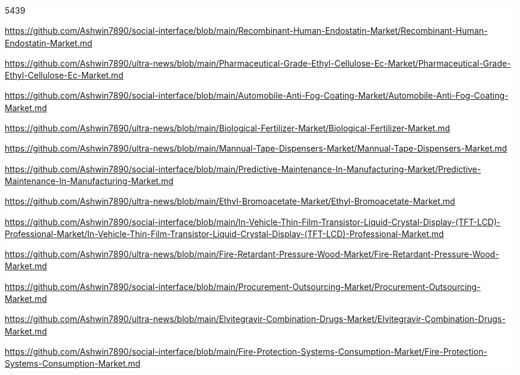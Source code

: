 5439</p><p><a href="https://github.com/Ashwin7890/social-interface/blob/main/Recombinant-Human-Endostatin-Market/Recombinant-Human-Endostatin-Market.md">https://github.com/Ashwin7890/social-interface/blob/main/Recombinant-Human-Endostatin-Market/Recombinant-Human-Endostatin-Market.md</a></p><p><a href="https://github.com/Ashwin7890/ultra-news/blob/main/Pharmaceutical-Grade-Ethyl-Cellulose-Ec-Market/Pharmaceutical-Grade-Ethyl-Cellulose-Ec-Market.md">https://github.com/Ashwin7890/ultra-news/blob/main/Pharmaceutical-Grade-Ethyl-Cellulose-Ec-Market/Pharmaceutical-Grade-Ethyl-Cellulose-Ec-Market.md</a></p><p><a href="https://github.com/Ashwin7890/social-interface/blob/main/Automobile-Anti-Fog-Coating-Market/Automobile-Anti-Fog-Coating-Market.md">https://github.com/Ashwin7890/social-interface/blob/main/Automobile-Anti-Fog-Coating-Market/Automobile-Anti-Fog-Coating-Market.md</a></p><p><a href="https://github.com/Ashwin7890/ultra-news/blob/main/Biological-Fertilizer-Market/Biological-Fertilizer-Market.md">https://github.com/Ashwin7890/ultra-news/blob/main/Biological-Fertilizer-Market/Biological-Fertilizer-Market.md</a></p><p><a href="https://github.com/Ashwin7890/ultra-news/blob/main/Mannual-Tape-Dispensers-Market/Mannual-Tape-Dispensers-Market.md">https://github.com/Ashwin7890/ultra-news/blob/main/Mannual-Tape-Dispensers-Market/Mannual-Tape-Dispensers-Market.md</a></p><p><a href="https://github.com/Ashwin7890/social-interface/blob/main/Predictive-Maintenance-In-Manufacturing-Market/Predictive-Maintenance-In-Manufacturing-Market.md">https://github.com/Ashwin7890/social-interface/blob/main/Predictive-Maintenance-In-Manufacturing-Market/Predictive-Maintenance-In-Manufacturing-Market.md</a></p><p><a href="https://github.com/Ashwin7890/ultra-news/blob/main/Ethyl-Bromoacetate-Market/Ethyl-Bromoacetate-Market.md">https://github.com/Ashwin7890/ultra-news/blob/main/Ethyl-Bromoacetate-Market/Ethyl-Bromoacetate-Market.md</a></p><p><a href="https://github.com/Ashwin7890/social-interface/blob/main/In-Vehicle-Thin-Film-Transistor-Liquid-Crystal-Display-(TFT-LCD)-Professional-Market/In-Vehicle-Thin-Film-Transistor-Liquid-Crystal-Display-(TFT-LCD)-Professional-Market.md">https://github.com/Ashwin7890/social-interface/blob/main/In-Vehicle-Thin-Film-Transistor-Liquid-Crystal-Display-(TFT-LCD)-Professional-Market/In-Vehicle-Thin-Film-Transistor-Liquid-Crystal-Display-(TFT-LCD)-Professional-Market.md</a></p><p><a href="https://github.com/Ashwin7890/ultra-news/blob/main/Fire-Retardant-Pressure-Wood-Market/Fire-Retardant-Pressure-Wood-Market.md">https://github.com/Ashwin7890/ultra-news/blob/main/Fire-Retardant-Pressure-Wood-Market/Fire-Retardant-Pressure-Wood-Market.md</a></p><p><a href="https://github.com/Ashwin7890/social-interface/blob/main/Procurement-Outsourcing-Market/Procurement-Outsourcing-Market.md">https://github.com/Ashwin7890/social-interface/blob/main/Procurement-Outsourcing-Market/Procurement-Outsourcing-Market.md</a></p><p><a href="https://github.com/Ashwin7890/ultra-news/blob/main/Elvitegravir-Combination-Drugs-Market/Elvitegravir-Combination-Drugs-Market.md">https://github.com/Ashwin7890/ultra-news/blob/main/Elvitegravir-Combination-Drugs-Market/Elvitegravir-Combination-Drugs-Market.md</a></p><p><a href="https://github.com/Ashwin7890/social-interface/blob/main/Fire-Protection-Systems-Consumption-Market/Fire-Protection-Systems-Consumption-Market.md">https://github.com/Ashwin7890/social-interface/blob/main/Fire-Protection-Systems-Consumption-Market/Fire-Protection-Systems-Consumption-Market.md</a></p>
